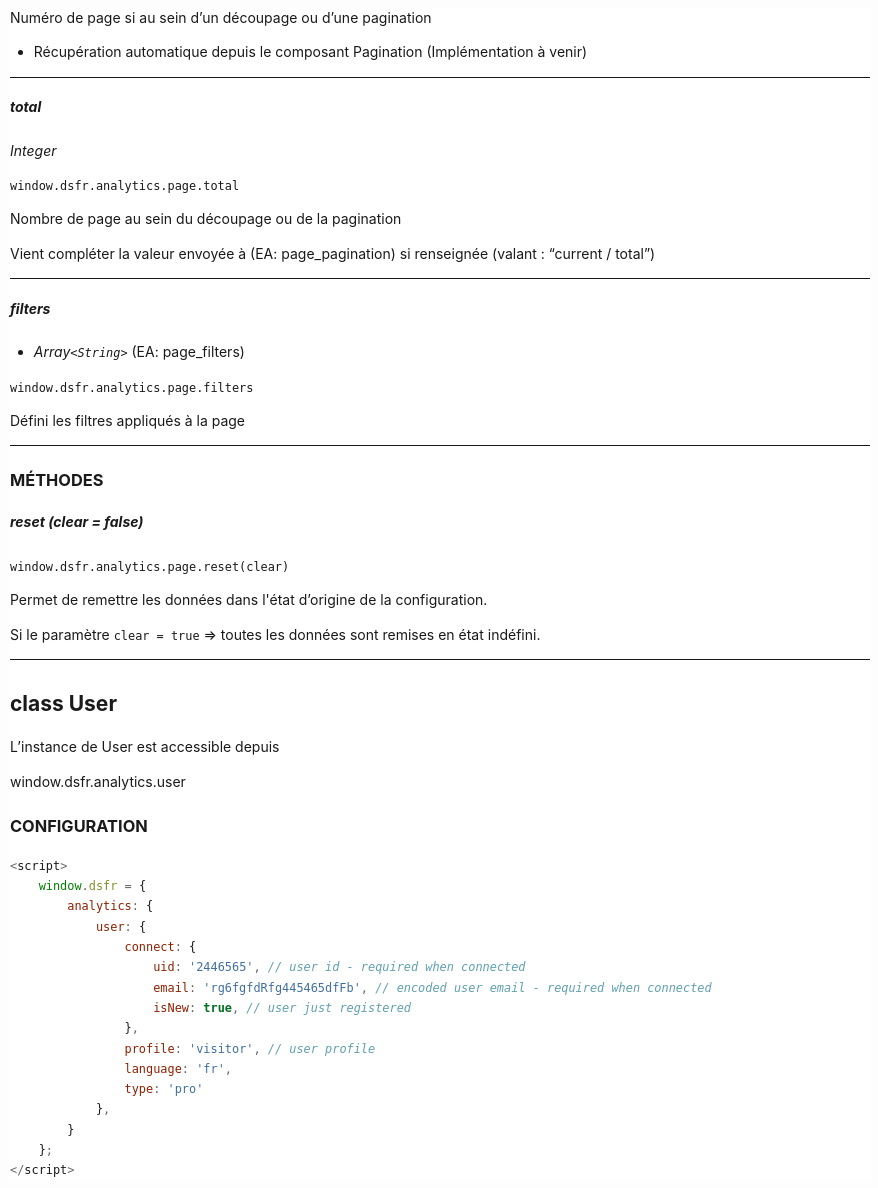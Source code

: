 Numéro de page si au sein d’un découpage ou d’une pagination

* Récupération automatique depuis le composant Pagination (Implémentation à venir)

* * *

##### total

_Integer_

`window.dsfr.analytics.page.total`

Nombre de page au sein du découpage ou de la pagination

Vient compléter la valeur envoyée à (EA: page\_pagination) si renseignée (valant : “current / total”)

* * *

##### filters

* _Array`<String>`_ (EA: page\_filters)

`window.dsfr.analytics.page.filters`

Défini les filtres appliqués à la page

* * *

### MÉTHODES

##### reset (clear = false)

`window.dsfr.analytics.page.reset(clear)`

Permet de remettre les données dans l'état d’origine de la configuration.

Si le paramètre `clear = true` => toutes les données sont remises en état indéfini.

* * *

## class User

L’instance de User est accessible depuis

window.dsfr.analytics.user

### CONFIGURATION

```javascript
<script>
    window.dsfr = {
        analytics: {
            user: {
                connect: {
                    uid: '2446565', // user id - required when connected
                    email: 'rg6fgfdRfg445465dfFb', // encoded user email - required when connected
                    isNew: true, // user just registered
                },
                profile: 'visitor', // user profile
                language: 'fr',
                type: 'pro'
            },
        }
    };
</script>
```
